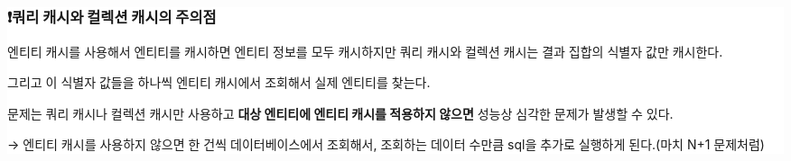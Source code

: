 ### ❗쿼리 캐시와 컬렉션 캐시의 주의점

엔티티 캐시를 사용해서 엔티티를 캐시하면 엔티티 정보를 모두 캐시하지만 쿼리 캐시와 컬렉션 캐시는 결과 집합의 식별자 값만 캐시한다.

그리고 이 식별자 값들을 하나씩 엔티티 캐시에서 조회해서 실제 엔티티를 찾는다.

문제는 쿼리 캐시나 컬렉션 캐시만 사용하고 **대상 엔티티에 엔티티 캐시를 적용하지 않으면** 성능상 심각한 문제가 발생할 수 있다.

→ 엔티티 캐시를 사용하지 않으면 한 건씩 데이터베이스에서 조회해서, 조회하는 데이터 수만큼 sql을 추가로 실행하게 된다.(마치 N+1 문제처럼)
